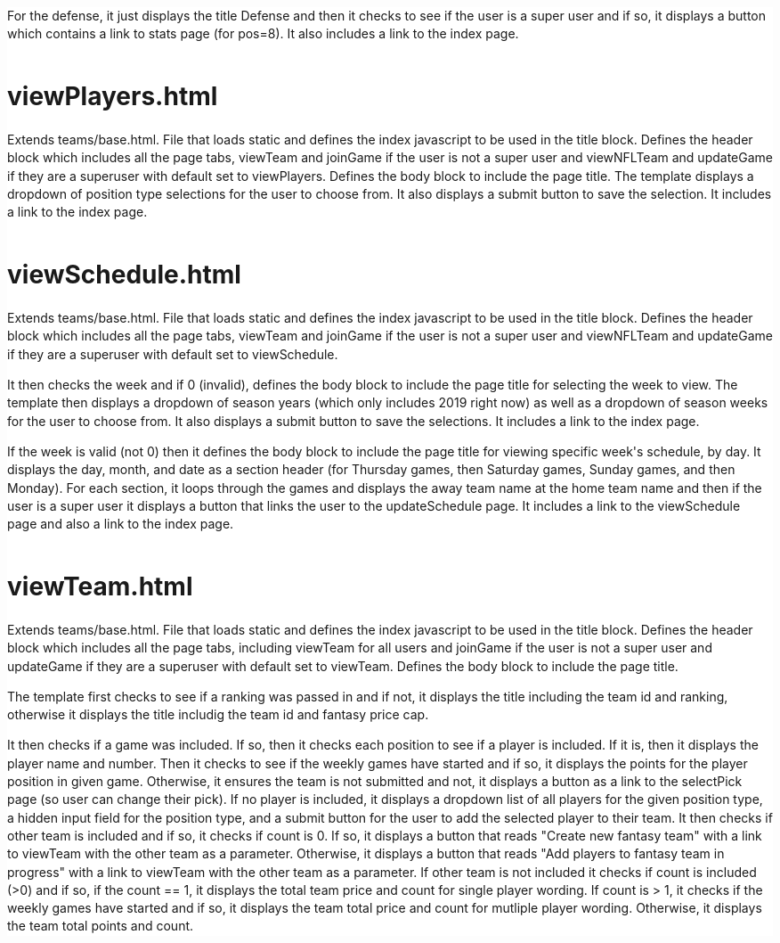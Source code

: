 For the defense, it just displays the title Defense and then it checks to see if the user is a super user and if so, it displays a button which contains a link to stats page (for pos=8).
It also includes a link to the index page.

# viewPlayers.html
Extends teams/base.html. File that loads static and defines the index javascript to be used in the title block. Defines the header block which includes all the page tabs, viewTeam and joinGame if the user is not a super user and viewNFLTeam and updateGame if they are a superuser with default set to viewPlayers. Defines the body block to include the page title. The template displays a dropdown of position type selections for the user to choose from. It also displays a submit button to save the selection. It includes a link to the index page.

# viewSchedule.html
Extends teams/base.html. File that loads static and defines the index javascript to be used in the title block. Defines the header block which includes all the page tabs, viewTeam and joinGame if the user is not a super user and viewNFLTeam and updateGame if they are a superuser with default set to viewSchedule. 

It then checks the week and if 0 (invalid), defines the body block to include the page title for selecting the week to view. The template then displays a dropdown of season years (which only includes 2019 right now) as well as a dropdown of season weeks for the user to choose from. It also displays a submit button to save the selections. It includes a link to the index page.

If the week is valid (not 0) then it defines the body block to include the page title for viewing specific week's schedule, by day. It displays the day, month, and date as a section header (for Thursday games, then Saturday games, Sunday games, and then Monday). For each section, it loops through the games and displays the away team name at the home team name and then if the user is a super user it displays a button that links the user to the updateSchedule page. It includes a link to the viewSchedule page and also a link to the index page.

# viewTeam.html
Extends teams/base.html. File that loads static and defines the index javascript to be used in the title block. Defines the header block which includes all the page tabs, including viewTeam for all users and joinGame if the user is not a super user and updateGame if they are a superuser with default set to viewTeam. Defines the body block to include the page title. 

The template first checks to see if a ranking was passed in and if not, it displays the title including the team id and ranking, otherwise it displays the title includig the team id and fantasy price cap.

It then checks if a game was included. If so, then it checks each position to see if a player is included. If it is, then it displays the player name and number. Then it checks to see if the weekly games have started and if so, it displays the points for the player position in given game. Otherwise, it ensures the team is not submitted and not, it displays a button as a link to the selectPick page (so user can change their pick). If no player is included, it displays a dropdown list of all players for the given position type, a hidden input field for the position type, and a submit button for the user to add the selected player to their team. It then checks if other team is included and if so, it checks if count is 0. If so, it displays a button that reads "Create new fantasy team" with a link to viewTeam with the other team as a parameter. Otherwise, it displays a button that reads "Add players to fantasy team in progress" with a link to viewTeam with the other team as a parameter. If other team is not included it checks if count is included (>0) and if so, if the count == 1, it displays the total team price and count for single player wording. If count is > 1, it checks if the weekly games have started and if so, it displays the team total price and count for mutliple player wording. Otherwise, it displays the team total points and count.
